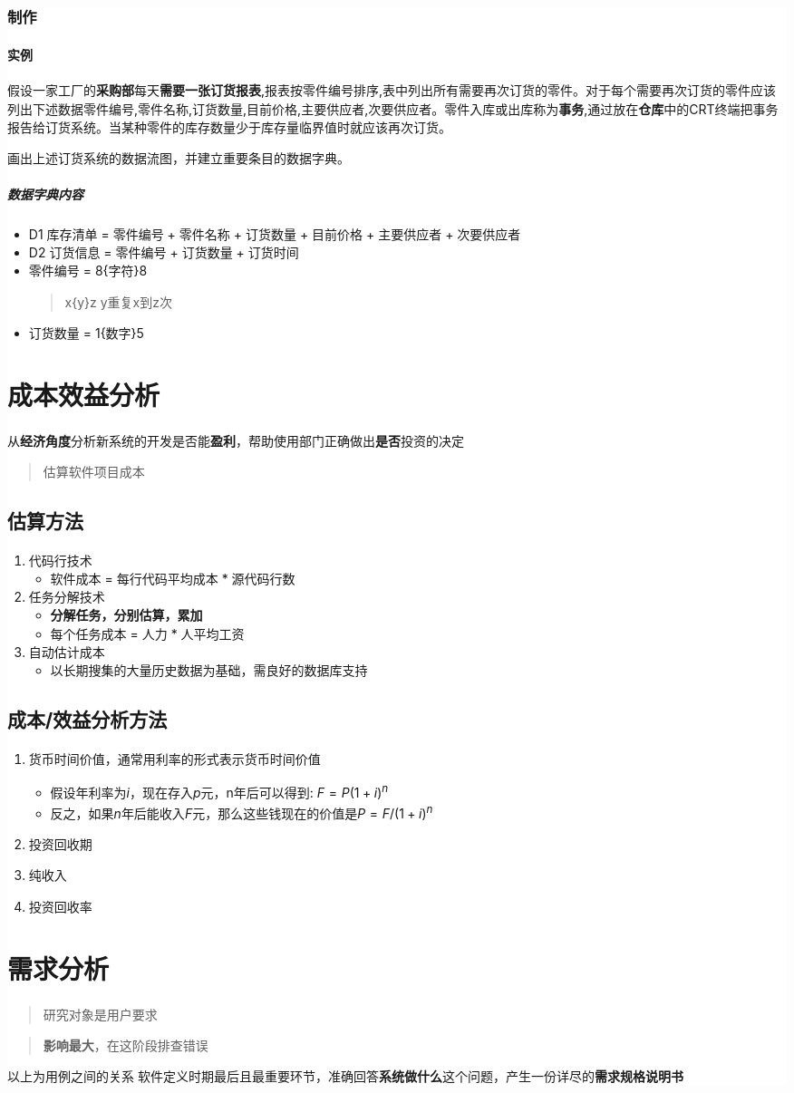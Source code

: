 ### 制作

#### 实例

假设一家工厂的**采购部**每天**需要一张订货报表**,报表按零件编号排序,表中列出所有需要再次订货的零件。对于每个需要再次订货的零件应该列出下述数据零件编号,零件名称,订货数量,目前价格,主要供应者,次要供应者。零件入库或出库称为**事务**,通过放在**仓库**中的CRT终端把事务报告给订货系统。当某种零件的库存数量少于库存量临界值时就应该再次订货。

画出上述订货系统的数据流图，并建立重要条目的数据字典。

##### 数据字典内容

- D1 库存清单 = 零件编号 + 零件名称 + 订货数量 + 目前价格 + 主要供应者 + 次要供应者
- D2 订货信息 = 零件编号 + 订货数量 + 订货时间
- 零件编号 = 8{字符}8
    > x{y}z y重复x到z次
- 订货数量 = 1{数字}5

# 成本效益分析

从**经济角度**分析新系统的开发是否能**盈利**，帮助使用部门正确做出**是否**投资的决定

> 估算软件项目成本

## 估算方法

1. 代码行技术
    - 软件成本 = 每行代码平均成本 \* 源代码行数
2. 任务分解技术
    - **分解任务，分别估算，累加**
    - 每个任务成本 = 人力 \* 人平均工资
3. 自动估计成本
    - 以长期搜集的大量历史数据为基础，需良好的数据库支持

## 成本\/效益分析方法

1. 货币时间价值，通常用利率的形式表示货币时间价值

    - 假设年利率为$i$，现在存入$p$元，n年后可以得到: $F=P(1 + i)^n$
    - 反之，如果$n$年后能收入$F$元，那么这些钱现在的价值是$P=F/(1+i)^n$

2. 投资回收期
3. 纯收入
4. 投资回收率

# 需求分析

> 研究对象是用户要求

> **影响最大**，在这阶段排查错误

以上为用例之间的关系
软件定义时期最后且最重要环节，准确回答**系统做什么**这个问题，产生一份详尽的**需求规格说明书**
